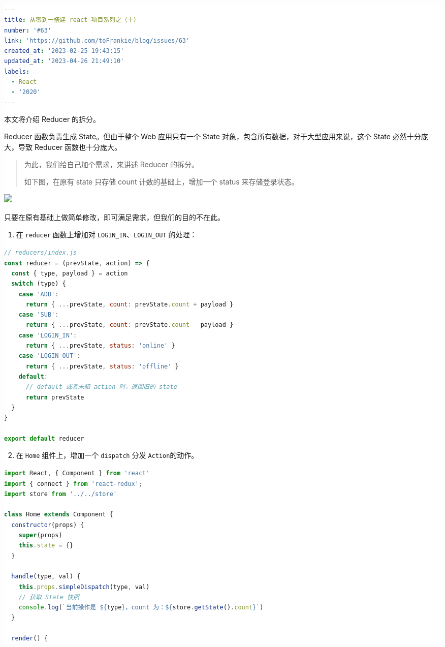 ```yaml
---
title: 从零到一搭建 react 项目系列之（十）
number: '#63'
link: 'https://github.com/toFrankie/blog/issues/63'
created_at: '2023-02-25 19:43:15'
updated_at: '2023-04-26 21:49:10'
labels:
  - React
  - '2020'
---
```

本文将介绍 Reducer 的拆分。

Reducer 函数负责生成 State。但由于整个 Web 应用只有一个 State 对象，包含所有数据，对于大型应用来说，这个 State 必然十分庞大，导致 Reducer 函数也十分庞大。

> 为此，我们给自己加个需求，来讲述 Reducer 的拆分。
>
> 如下图，在原有 state 只存储 count 计数的基础上，增加一个 status 来存储登录状态。

![](https://upload-images.jianshu.io/upload_images/5128488-fd6dc9fa21e1d723.png?imageMogr2/auto-orient/strip%7CimageView2/2/w/1240)

只要在原有基础上做简单修改，即可满足需求，但我们的目的不在此。
1. 在 `reducer` 函数上增加对 `LOGIN_IN`、`LOGIN_OUT` 的处理：
```jsx
// reducers/index.js
const reducer = (prevState, action) => {
  const { type, payload } = action
  switch (type) {
    case 'ADD':
      return { ...prevState, count: prevState.count + payload }
    case 'SUB':
      return { ...prevState, count: prevState.count - payload }
    case 'LOGIN_IN':
      return { ...prevState, status: 'online' }
    case 'LOGIN_OUT':
      return { ...prevState, status: 'offline' }
    default:
      // default 或者未知 action 时，返回旧的 state
      return prevState
  }
}

export default reducer
```

2. 在 `Home` 组件上，增加一个 `dispatch` 分发 `Action`的动作。

```jsx
import React, { Component } from 'react'
import { connect } from 'react-redux';
import store from '../../store'

class Home extends Component {
  constructor(props) {
    super(props)
    this.state = {}
  }

  handle(type, val) {
    this.props.simpleDispatch(type, val)
    // 获取 State 快照
    console.log(`当前操作是 ${type}，count 为：${store.getState().count}`)
  }

  render() {
```